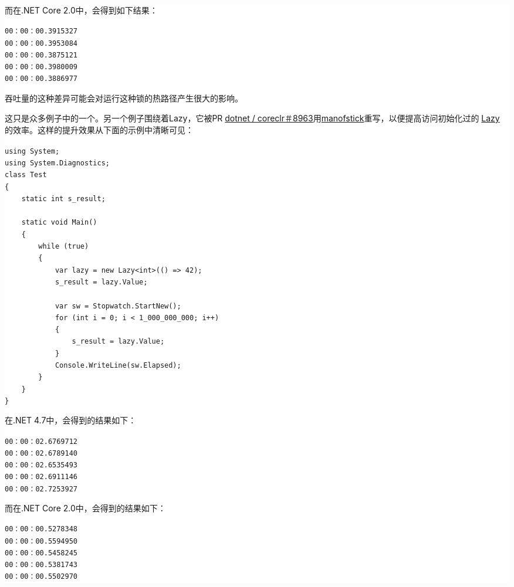  

而在.NET Core 2.0中，会得到如下结果：

```
00：00：00.3915327 
00：00：00.3953084 
00：00：00.3875121 
00：00：00.3980009 
00：00：00.3886977
```

吞吐量的这种差异可能会对运行这种锁的热路径产生很大的影响。

这只是众多例子中的一个。另一个例子围绕着Lazy<T>，它被PR  [dotnet / coreclr＃8963](https://link.juejin.im/?target=https%3A%2F%2Fgithub.com%2Fdotnet%2Fcoreclr%2Fpull%2F8963)用[manofstick](https://link.juejin.im/?target=https%3A%2F%2Fgithub.com%2Fmanofstick)重写，以便提高访问初始化过的 [Lazy ](https://link.juejin.im/?target=https%3A%2F%2Fdocs.microsoft.com%2Fdotnet%2Fapi%2Fsystem.lazy-1)的效率。这样的提升效果从下面的示例中清晰可见：

```
using System;
using System.Diagnostics;
class Test
{
    static int s_result;

    static void Main()
    {
        while (true)
        {
            var lazy = new Lazy<int>(() => 42);
            s_result = lazy.Value;

            var sw = Stopwatch.StartNew();
            for (int i = 0; i < 1_000_000_000; i++)
            {
                s_result = lazy.Value;
            }
            Console.WriteLine(sw.Elapsed);
        }
    }
}
```

在.NET 4.7中，会得到的结果如下：

```
00：00：02.6769712 
00：00：02.6789140 
00：00：02.6535493 
00：00：02.6911146 
00：00：02.7253927
```

而在.NET Core 2.0中，会得到的结果如下：

```
00：00：00.5278348 
00：00：00.5594950 
00：00：00.5458245 
00：00：00.5381743 
00：00：00.5502970
```

